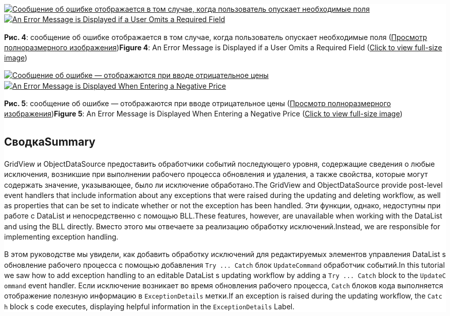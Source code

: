 <span data-ttu-id="5af4c-173">[![Сообщение об ошибке отображается в том случае, когда пользователь опускает необходимые поля](handling-bll-and-dal-level-exceptions-cs/_static/image9.png)](handling-bll-and-dal-level-exceptions-cs/_static/image8.png)</span><span class="sxs-lookup"><span data-stu-id="5af4c-173">[![An Error Message is Displayed if a User Omits a Required Field](handling-bll-and-dal-level-exceptions-cs/_static/image9.png)](handling-bll-and-dal-level-exceptions-cs/_static/image8.png)</span></span>

<span data-ttu-id="5af4c-174">**Рис. 4**: сообщение об ошибке отображается в том случае, когда пользователь опускает необходимые поля ([Просмотр полноразмерного изображения](handling-bll-and-dal-level-exceptions-cs/_static/image10.png))</span><span class="sxs-lookup"><span data-stu-id="5af4c-174">**Figure 4**: An Error Message is Displayed if a User Omits a Required Field ([Click to view full-size image](handling-bll-and-dal-level-exceptions-cs/_static/image10.png))</span></span>


<span data-ttu-id="5af4c-175">[![Сообщение об ошибке — отображаются при вводе отрицательное цены](handling-bll-and-dal-level-exceptions-cs/_static/image12.png)](handling-bll-and-dal-level-exceptions-cs/_static/image11.png)</span><span class="sxs-lookup"><span data-stu-id="5af4c-175">[![An Error Message is Displayed When Entering a Negative Price](handling-bll-and-dal-level-exceptions-cs/_static/image12.png)](handling-bll-and-dal-level-exceptions-cs/_static/image11.png)</span></span>

<span data-ttu-id="5af4c-176">**Рис. 5**: сообщение об ошибке — отображаются при вводе отрицательное цены ([Просмотр полноразмерного изображения](handling-bll-and-dal-level-exceptions-cs/_static/image13.png))</span><span class="sxs-lookup"><span data-stu-id="5af4c-176">**Figure 5**: An Error Message is Displayed When Entering a Negative Price ([Click to view full-size image](handling-bll-and-dal-level-exceptions-cs/_static/image13.png))</span></span>


## <a name="summary"></a><span data-ttu-id="5af4c-177">Сводка</span><span class="sxs-lookup"><span data-stu-id="5af4c-177">Summary</span></span>

<span data-ttu-id="5af4c-178">GridView и ObjectDataSource предоставить обработчики событий последующего уровня, содержащие сведения о любые исключения, возникшие при выполнении рабочего процесса обновления и удаления, а также свойства, которые могут содержать значение, указывающее, было ли исключение обработано.</span><span class="sxs-lookup"><span data-stu-id="5af4c-178">The GridView and ObjectDataSource provide post-level event handlers that include information about any exceptions that were raised during the updating and deleting workflow, as well as properties that can be set to indicate whether or not the exception has been handled.</span></span> <span data-ttu-id="5af4c-179">Эти функции, однако, недоступны при работе с DataList и непосредственно с помощью BLL.</span><span class="sxs-lookup"><span data-stu-id="5af4c-179">These features, however, are unavailable when working with the DataList and using the BLL directly.</span></span> <span data-ttu-id="5af4c-180">Вместо этого мы отвечаете за реализацию обработку исключений.</span><span class="sxs-lookup"><span data-stu-id="5af4c-180">Instead, we are responsible for implementing exception handling.</span></span>

<span data-ttu-id="5af4c-181">В этом руководстве мы увидели, как добавить обработку исключений для редактируемых элементов управления DataList s обновление рабочего процесса с помощью добавления `Try ... Catch` блок `UpdateCommand` обработчик событий.</span><span class="sxs-lookup"><span data-stu-id="5af4c-181">In this tutorial we saw how to add exception handling to an editable DataList s updating workflow by adding a `Try ... Catch` block to the `UpdateCommand` event handler.</span></span> <span data-ttu-id="5af4c-182">Если исключение возникает во время обновления рабочего процесса, `Catch` блоков кода выполняется отображение полезную информацию в `ExceptionDetails` метки.</span><span class="sxs-lookup"><span data-stu-id="5af4c-182">If an exception is raised during the updating workflow, the `Catch` block s code executes, displaying helpful information in the `ExceptionDetails` Label.</span></span>
